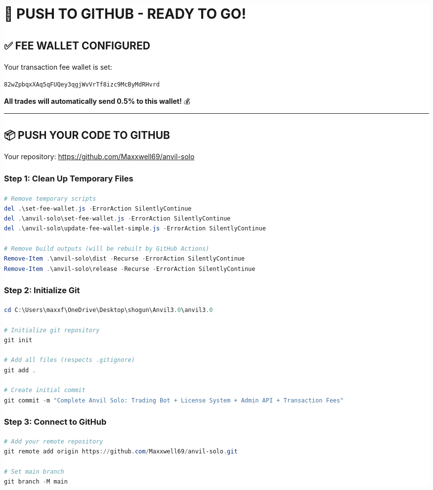 # 🚀 PUSH TO GITHUB - READY TO GO!

## ✅ **FEE WALLET CONFIGURED**

Your transaction fee wallet is set:
```
82wZpbqxXAq5qFUQey3qgjWvVrTf8izc9McByMdRHvrd
```

**All trades will automatically send 0.5% to this wallet!** 💰

---

## 📦 **PUSH YOUR CODE TO GITHUB**

Your repository: https://github.com/Maxxwell69/anvil-solo

### **Step 1: Clean Up Temporary Files**

```powershell
# Remove temporary scripts
del .\set-fee-wallet.js -ErrorAction SilentlyContinue
del .\anvil-solo\set-fee-wallet.js -ErrorAction SilentlyContinue
del .\anvil-solo\update-fee-wallet-simple.js -ErrorAction SilentlyContinue

# Remove build outputs (will be rebuilt by GitHub Actions)
Remove-Item .\anvil-solo\dist -Recurse -ErrorAction SilentlyContinue
Remove-Item .\anvil-solo\release -Recurse -ErrorAction SilentlyContinue
```

### **Step 2: Initialize Git**

```powershell
cd C:\Users\maxxf\OneDrive\Desktop\shogun\Anvil3.0\anvil3.0

# Initialize git repository
git init

# Add all files (respects .gitignore)
git add .

# Create initial commit
git commit -m "Complete Anvil Solo: Trading Bot + License System + Admin API + Transaction Fees"
```

### **Step 3: Connect to GitHub**

```powershell
# Add your remote repository
git remote add origin https://github.com/Maxxwell69/anvil-solo.git

# Set main branch
git branch -M main
```
